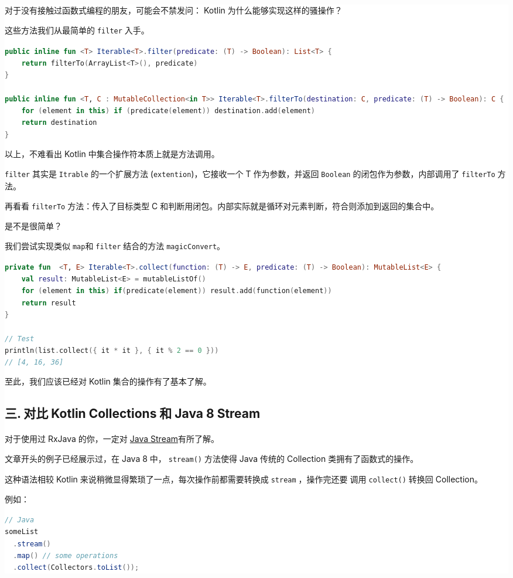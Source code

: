 对于没有接触过函数式编程的朋友，可能会不禁发问： Kotlin 为什么能够实现这样的骚操作？  

这些方法我们从最简单的 `filter` 入手。  

```Kotlin
public inline fun <T> Iterable<T>.filter(predicate: (T) -> Boolean): List<T> {
    return filterTo(ArrayList<T>(), predicate)
}

public inline fun <T, C : MutableCollection<in T>> Iterable<T>.filterTo(destination: C, predicate: (T) -> Boolean): C {
    for (element in this) if (predicate(element)) destination.add(element)
    return destination
}
```

以上，不难看出 Kotlin 中集合操作符本质上就是方法调用。  

`filter` 其实是 `Itrable` 的一个扩展方法 (`extention`)，它接收一个 T 作为参数，并返回 `Boolean` 的闭包作为参数，内部调用了 `filterTo` 方法。  

再看看 `filterTo` 方法：传入了目标类型 C 和判断用闭包。内部实际就是循环对元素判断，符合则添加到返回的集合中。  

是不是很简单？

我们尝试实现类似 `map`和 `filter` 结合的方法 `magicConvert`。

```Kotlin
private fun  <T, E> Iterable<T>.collect(function: (T) -> E, predicate: (T) -> Boolean): MutableList<E> {
    val result: MutableList<E> = mutableListOf()
    for (element in this) if(predicate(element)) result.add(function(element))
    return result
}

// Test
println(list.collect({ it * it }, { it % 2 == 0 }))
// [4, 16, 36]
```

至此，我们应该已经对 Kotlin 集合的操作有了基本了解。

## **三. 对比 Kotlin Collections 和 Java 8 Stream**

对于使用过 RxJava 的你，一定对  [Java Stream](http://www.oracle.com/technetwork/articles/java/ma14-java-se-8-streams-2177646.html)有所了解。

文章开头的例子已经展示过，在 Java 8 中， `stream()` 方法使得 Java 传统的 Collection 类拥有了函数式的操作。

这种语法相较 Kotlin 来说稍微显得繁琐了一点，每次操作前都需要转换成 `stream` ，操作完还要 调用 `collect()` 转换回 Collection。  

例如：

```Java
// Java
someList
  .stream()
  .map() // some operations
  .collect(Collectors.toList());
```
